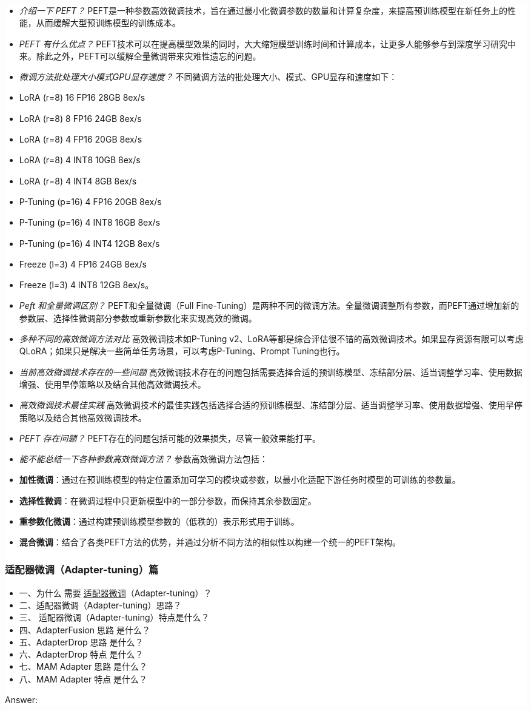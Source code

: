 - *介绍一下 PEFT？*
PEFT是一种参数高效微调技术，旨在通过最小化微调参数的数量和计算复杂度，来提高预训练模型在新任务上的性能，从而缓解大型预训练模型的训练成本。

- *PEFT 有什么优点？*
PEFT技术可以在提高模型效果的同时，大大缩短模型训练时间和计算成本，让更多人能够参与到深度学习研究中来。除此之外，PEFT可以缓解全量微调带来灾难性遗忘的问题。

- *微调方法批处理大小模式GPU显存速度？*
不同微调方法的批处理大小、模式、GPU显存和速度如下：
- LoRA (r=8) 16 FP16 28GB 8ex/s
- LoRA (r=8) 8 FP16 24GB 8ex/s
- LoRA (r=8) 4 FP16 20GB 8ex/s
- LoRA (r=8) 4 INT8 10GB 8ex/s
- LoRA (r=8) 4 INT4 8GB 8ex/s
- P-Tuning (p=16) 4 FP16 20GB 8ex/s
- P-Tuning (p=16) 4 INT8 16GB 8ex/s
- P-Tuning (p=16) 4 INT4 12GB 8ex/s
- Freeze (l=3) 4 FP16 24GB 8ex/s
- Freeze (l=3) 4 INT8 12GB 8ex/s。

- *Peft 和全量微调区别？*
PEFT和全量微调（Full Fine-Tuning）是两种不同的微调方法。全量微调调整所有参数，而PEFT通过增加新的参数层、选择性微调部分参数或重新参数化来实现高效的微调。

- *多种不同的高效微调方法对比*
高效微调技术如P-Tuning v2、LoRA等都是综合评估很不错的高效微调技术。如果显存资源有限可以考虑QLoRA；如果只是解决一些简单任务场景，可以考虑P-Tuning、Prompt Tuning也行。

- *当前高效微调技术存在的一些问题*
高效微调技术存在的问题包括需要选择合适的预训练模型、冻结部分层、适当调整学习率、使用数据增强、使用早停策略以及结合其他高效微调技术。

- *高效微调技术最佳实践*
高效微调技术的最佳实践包括选择合适的预训练模型、冻结部分层、适当调整学习率、使用数据增强、使用早停策略以及结合其他高效微调技术。

- *PEFT 存在问题？*
PEFT存在的问题包括可能的效果损失，尽管一般效果能打平。

- *能不能总结一下各种参数高效微调方法？*
参数高效微调方法包括：
- **加性微调**：通过在预训练模型的特定位置添加可学习的模块或参数，以最小化适配下游任务时模型的可训练的参数量。
- **选择性微调**：在微调过程中只更新模型中的一部分参数，而保持其余参数固定。
- **重参数化微调**：通过构建预训练模型参数的（低秩的）表示形式用于训练。
- **混合微调**：结合了各类PEFT方法的优势，并通过分析不同方法的相似性以构建一个统一的PEFT架构。


### 适配器微调（Adapter-tuning）篇

- 一、为什么 需要 [适配器微调](https://zhida.zhihu.com/search?content_id=234582323&content_type=Article&match_order=1&q=%E9%80%82%E9%85%8D%E5%99%A8%E5%BE%AE%E8%B0%83&zhida_source=entity)（Adapter-tuning）？
- 二、适配器微调（Adapter-tuning）思路？
- 三、 适配器微调（Adapter-tuning）特点是什么？
- 四、AdapterFusion 思路 是什么？
- 五、AdapterDrop 思路 是什么？
- 六、AdapterDrop 特点 是什么？
- 七、MAM Adapter 思路 是什么？
- 八、MAM Adapter 特点 是什么？

Answer:
